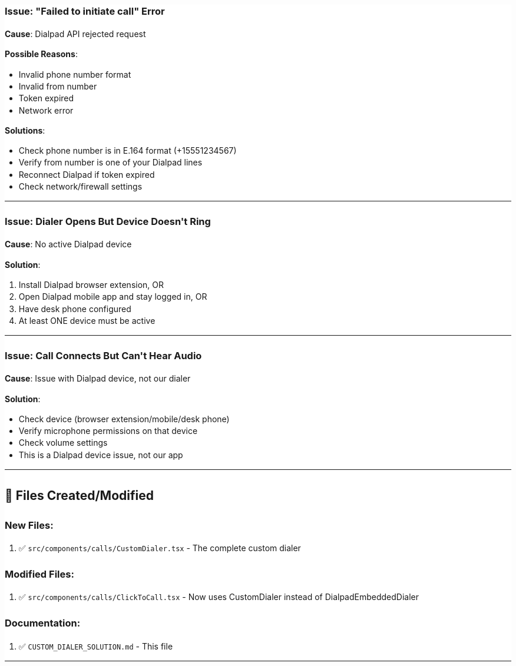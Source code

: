 
### Issue: "Failed to initiate call" Error

**Cause**: Dialpad API rejected request

**Possible Reasons**:
- Invalid phone number format
- Invalid from number
- Token expired
- Network error

**Solutions**:
- Check phone number is in E.164 format (+15551234567)
- Verify from number is one of your Dialpad lines
- Reconnect Dialpad if token expired
- Check network/firewall settings

---

### Issue: Dialer Opens But Device Doesn't Ring

**Cause**: No active Dialpad device

**Solution**:
1. Install Dialpad browser extension, OR
2. Open Dialpad mobile app and stay logged in, OR
3. Have desk phone configured
4. At least ONE device must be active

---

### Issue: Call Connects But Can't Hear Audio

**Cause**: Issue with Dialpad device, not our dialer

**Solution**:
- Check device (browser extension/mobile/desk phone)
- Verify microphone permissions on that device
- Check volume settings
- This is a Dialpad device issue, not our app

---

## 📝 Files Created/Modified

### New Files:
1. ✅ `src/components/calls/CustomDialer.tsx` - The complete custom dialer

### Modified Files:
1. ✅ `src/components/calls/ClickToCall.tsx` - Now uses CustomDialer instead of DialpadEmbeddedDialer

### Documentation:
1. ✅ `CUSTOM_DIALER_SOLUTION.md` - This file

---